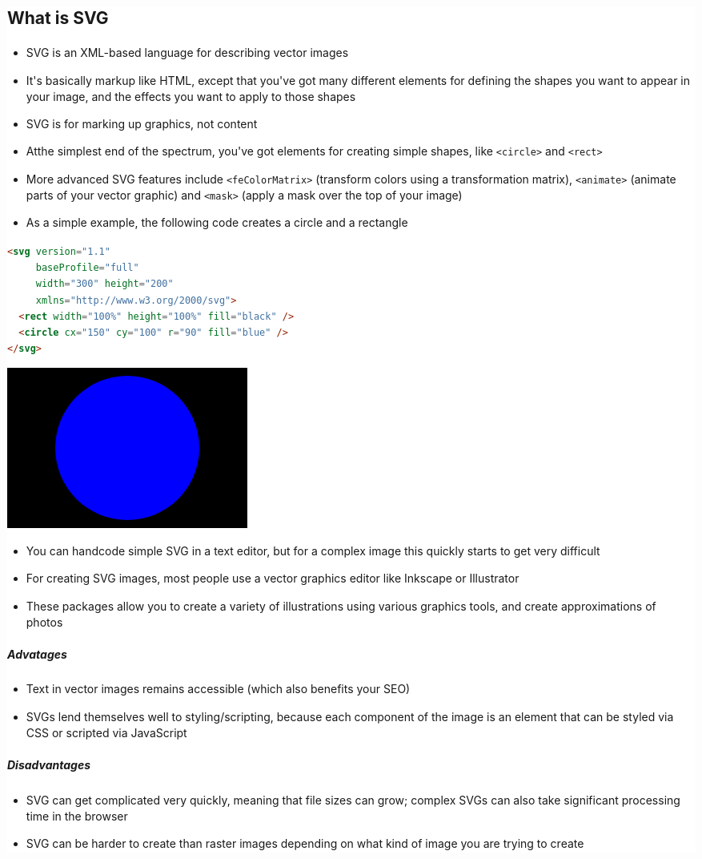 ## What is SVG

- SVG is an XML-based language for describing vector images

- It's basically markup like HTML, except that you've got many different elements for defining the shapes you want to appear in your image, and the effects you want to apply to those shapes

- SVG is for marking up graphics, not content

- Atthe simplest end of the spectrum, you've got elements for creating simple shapes, like `<circle>` and `<rect>`

- More advanced SVG features include `<feColorMatrix>` (transform colors using a transformation matrix), `<animate>` (animate parts of your vector graphic) and `<mask>` (apply a mask over the top of your image)

- As a simple example, the following code creates a circle and a rectangle

```html
<svg version="1.1"
     baseProfile="full"
     width="300" height="200"
     xmlns="http://www.w3.org/2000/svg">
  <rect width="100%" height="100%" fill="black" />
  <circle cx="150" cy="100" r="90" fill="blue" />
</svg>
```

<svg version="1.1"
     baseProfile="full"
     width="300" height="200"
     xmlns="http://www.w3.org/2000/svg">
  <rect width="100%" height="100%" fill="black" />
  <circle cx="150" cy="100" r="90" fill="blue" />
</svg>

- You can handcode simple SVG in a text editor, but for a complex image this quickly starts to get very difficult

- For creating SVG images, most people use a vector graphics editor like Inkscape or Illustrator

- These packages allow you to create a variety of illustrations using various graphics tools, and create approximations of photos

##### Advatages

- Text in vector images remains accessible (which also benefits your SEO)

- SVGs lend themselves well to styling/scripting, because each component of the image is an element that can be styled via CSS or scripted via JavaScript

##### Disadvantages

- SVG can get complicated very quickly, meaning that file sizes can grow; complex SVGs can also take significant processing time in the browser

- SVG can be harder to create than raster images depending on what kind of image you are trying to create
